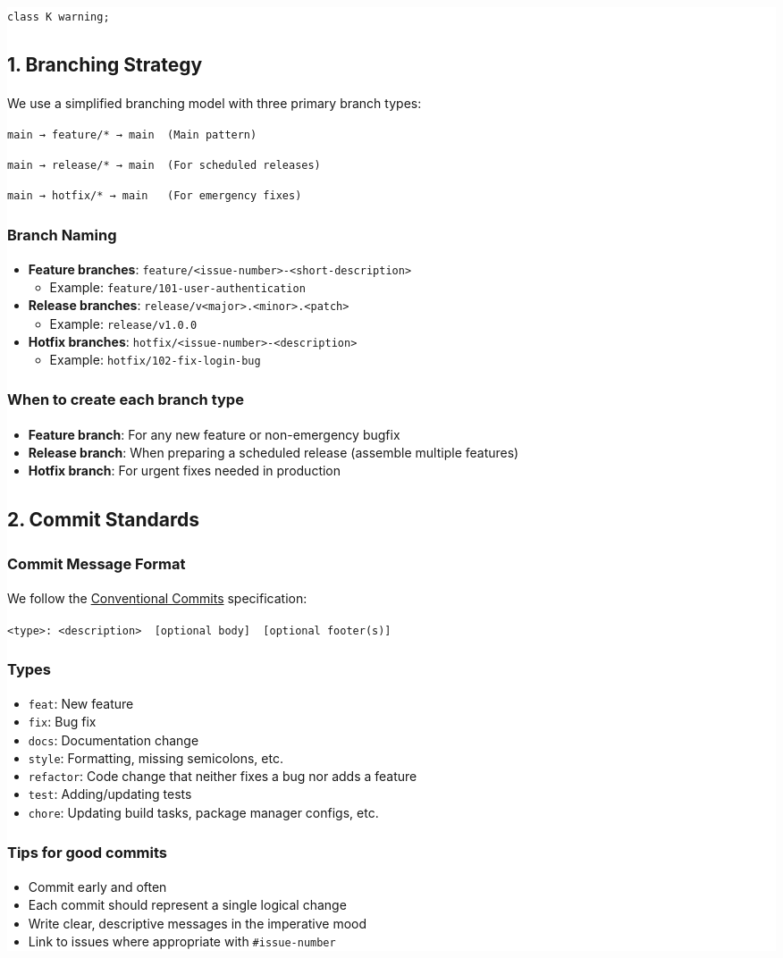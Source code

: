 ```mermaid
class K warning;
```


## 1. Branching Strategy

We use a simplified branching model with three primary branch types:

`main → feature/* → main  (Main pattern) `

`main → release/* → main  (For scheduled releases) `

`main → hotfix/* → main   (For emergency fixes) `

### Branch Naming

* **Feature branches**: `feature/<issue-number>-<short-description>`
  * Example: `feature/101-user-authentication`
* **Release branches**: `release/v<major>.<minor>.<patch>`
  * Example: `release/v1.0.0`
* **Hotfix branches**: `hotfix/<issue-number>-<description>`
  * Example: `hotfix/102-fix-login-bug`

### When to create each branch type

* **Feature branch**: For any new feature or non-emergency bugfix
* **Release branch**: When preparing a scheduled release (assemble multiple features)
* **Hotfix branch**: For urgent fixes needed in production

## 2. Commit Standards

### Commit Message Format

We follow the [Conventional Commits](https://www.conventionalcommits.org/) specification:

`<type>: <description>  [optional body]  [optional footer(s)] `

### Types

* `feat`: New feature
* `fix`: Bug fix
* `docs`: Documentation change
* `style`: Formatting, missing semicolons, etc.
* `refactor`: Code change that neither fixes a bug nor adds a feature
* `test`: Adding/updating tests
* `chore`: Updating build tasks, package manager configs, etc.

### Tips for good commits

* Commit early and often
* Each commit should represent a single logical change
* Write clear, descriptive messages in the imperative mood
* Link to issues where appropriate with `#issue-number`
